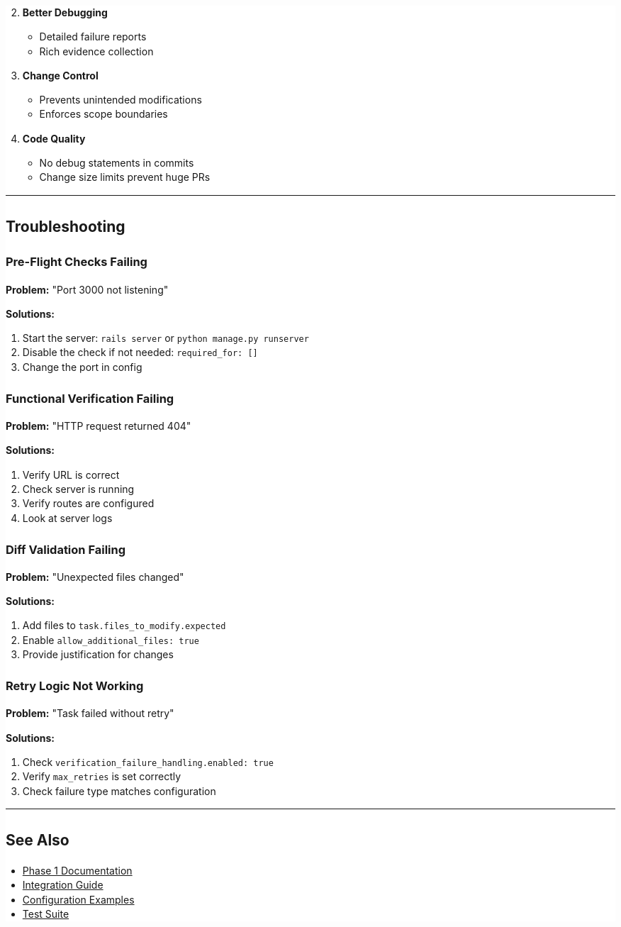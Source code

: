 2. **Better Debugging**
   - Detailed failure reports
   - Rich evidence collection

3. **Change Control**
   - Prevents unintended modifications
   - Enforces scope boundaries

4. **Code Quality**
   - No debug statements in commits
   - Change size limits prevent huge PRs

---

## Troubleshooting

### Pre-Flight Checks Failing

**Problem:** "Port 3000 not listening"

**Solutions:**
1. Start the server: `rails server` or `python manage.py runserver`
2. Disable the check if not needed: `required_for: []`
3. Change the port in config

### Functional Verification Failing

**Problem:** "HTTP request returned 404"

**Solutions:**
1. Verify URL is correct
2. Check server is running
3. Verify routes are configured
4. Look at server logs

### Diff Validation Failing

**Problem:** "Unexpected files changed"

**Solutions:**
1. Add files to `task.files_to_modify.expected`
2. Enable `allow_additional_files: true`
3. Provide justification for changes

### Retry Logic Not Working

**Problem:** "Task failed without retry"

**Solutions:**
1. Check `verification_failure_handling.enabled: true`
2. Verify `max_retries` is set correctly
3. Check failure type matches configuration

---

## See Also

- [Phase 1 Documentation](README.md)
- [Integration Guide](INTEGRATION.md)
- [Configuration Examples](config_example.yaml)
- [Test Suite](../../tests/test_quality_gates.py)
